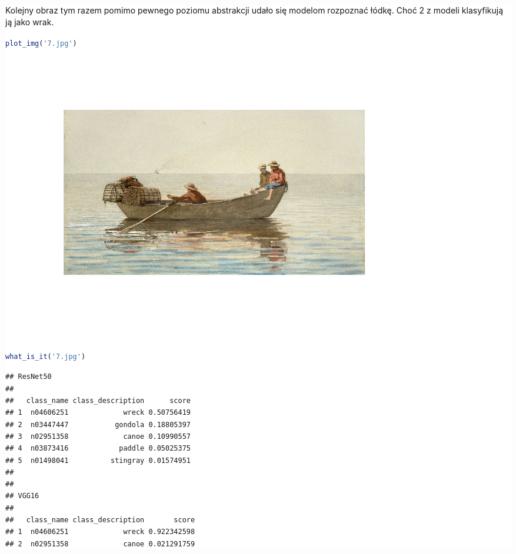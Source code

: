 Kolejny obraz tym razem pomimo pewnego poziomu abstrakcji udało się
modelom rozpoznać łódkę. Choć 2 z modeli klasyfikują ją jako wrak.

``` r
plot_img('7.jpg')
```

![](Test_ImgNet_files/figure-markdown_github/unnamed-chunk-9-1.png)

``` r
what_is_it('7.jpg')
```

    ## ResNet50
    ## 
    ##   class_name class_description      score
    ## 1  n04606251             wreck 0.50756419
    ## 2  n03447447           gondola 0.18805397
    ## 3  n02951358             canoe 0.10990557
    ## 4  n03873416            paddle 0.05025375
    ## 5  n01498041          stingray 0.01574951
    ## 
    ## 
    ## VGG16
    ## 
    ##   class_name class_description       score
    ## 1  n04606251             wreck 0.922342598
    ## 2  n02951358             canoe 0.021291759